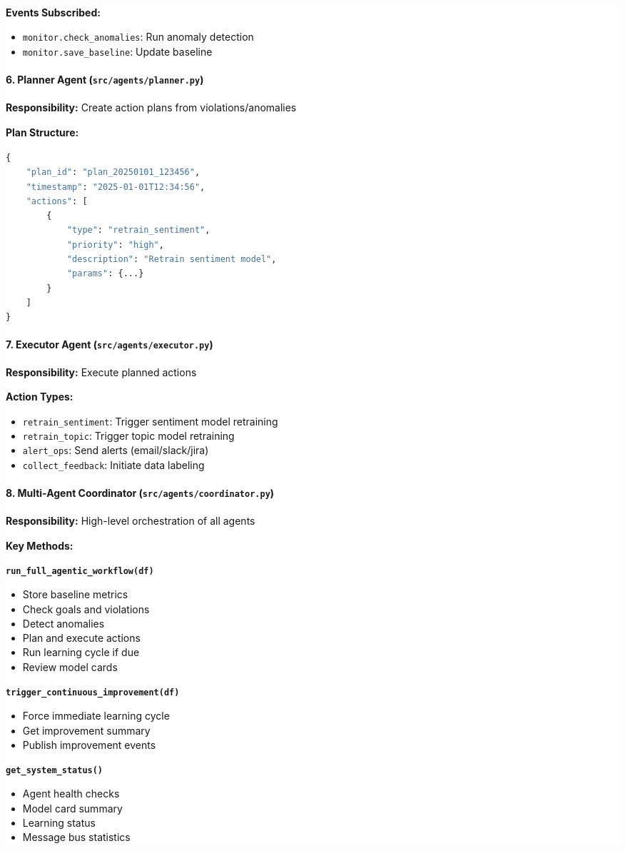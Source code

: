**Events Subscribed:**
- `monitor.check_anomalies`: Run anomaly detection
- `monitor.save_baseline`: Update baseline

#### 6. Planner Agent (`src/agents/planner.py`)

**Responsibility:** Create action plans from violations/anomalies

**Plan Structure:**
```python
{
    "plan_id": "plan_20250101_123456",
    "timestamp": "2025-01-01T12:34:56",
    "actions": [
        {
            "type": "retrain_sentiment",
            "priority": "high",
            "description": "Retrain sentiment model",
            "params": {...}
        }
    ]
}
```

#### 7. Executor Agent (`src/agents/executor.py`)

**Responsibility:** Execute planned actions

**Action Types:**
- `retrain_sentiment`: Trigger sentiment model retraining
- `retrain_topic`: Trigger topic model retraining
- `alert_ops`: Send alerts (email/slack/jira)
- `collect_feedback`: Initiate data labeling

#### 8. Multi-Agent Coordinator (`src/agents/coordinator.py`)

**Responsibility:** High-level orchestration of all agents

**Key Methods:**

**`run_full_agentic_workflow(df)`**
- Store baseline metrics
- Check goals and violations
- Detect anomalies
- Plan and execute actions
- Run learning cycle if due
- Review model cards

**`trigger_continuous_improvement(df)`**
- Force immediate learning cycle
- Get improvement summary
- Publish improvement events

**`get_system_status()`**
- Agent health checks
- Model card summary
- Learning status
- Message bus statistics
